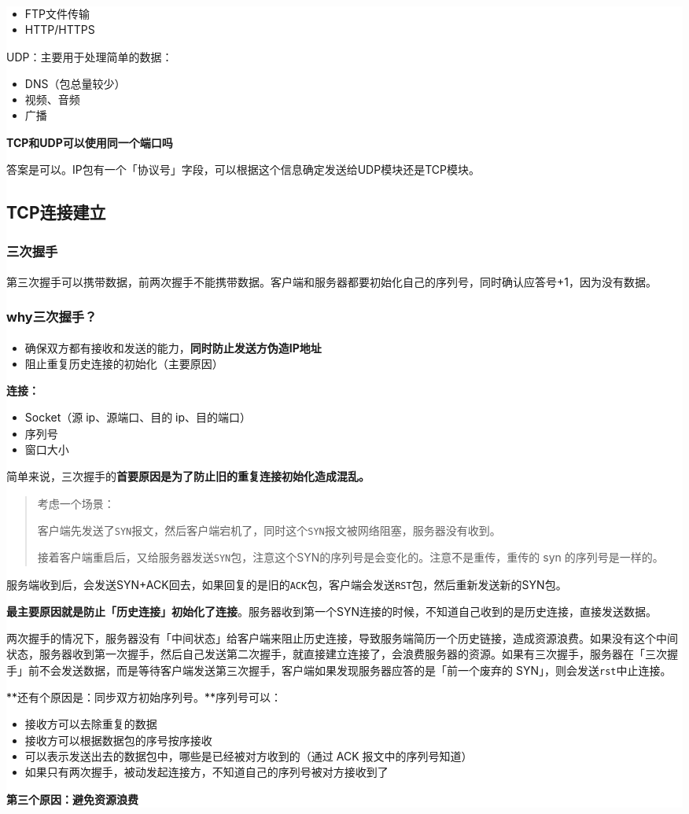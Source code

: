 -   FTP文件传输
-   HTTP/HTTPS

UDP：主要用于处理简单的数据：

-   DNS（包总量较少）
-   视频、音频
-   广播



**TCP和UDP可以使用同一个端口吗**

答案是可以。IP包有一个「协议号」字段，可以根据这个信息确定发送给UDP模块还是TCP模块。

## TCP连接建立

### 三次握手

第三次握手可以携带数据，前两次握手不能携带数据。客户端和服务器都要初始化自己的序列号，同时确认应答号+1，因为没有数据。

### why三次握手？



-   确保双方都有接收和发送的能力，**同时防止发送方伪造IP地址**
-   阻止重复历史连接的初始化（主要原因）



**连接：**

-   Socket（源 ip、源端口、目的 ip、目的端口）
-   序列号
-   窗口大小



简单来说，三次握手的**首要原因是为了防止旧的重复连接初始化造成混乱。**

>   考虑一个场景：
>
>   客户端先发送了`SYN`报文，然后客户端宕机了，同时这个`SYN`报文被网络阻塞，服务器没有收到。
>
>   接着客户端重启后，又给服务器发送`SYN`包，注意这个SYN的序列号是会变化的。注意不是重传，重传的 syn 的序列号是一样的。

服务端收到后，会发送SYN+ACK回去，如果回复的是旧的`ACK`包，客户端会发送`RST`包，然后重新发送新的SYN包。

**最主要原因就是防止「历史连接」初始化了连接**。服务器收到第一个SYN连接的时候，不知道自己收到的是历史连接，直接发送数据。

两次握手的情况下，服务器没有「中间状态」给客户端来阻止历史连接，导致服务端简历一个历史链接，造成资源浪费。如果没有这个中间状态，服务器收到第一次握手，然后自己发送第二次握手，就直接建立连接了，会浪费服务器的资源。如果有三次握手，服务器在「三次握手」前不会发送数据，而是等待客户端发送第三次握手，客户端如果发现服务器应答的是「前一个废弃的 SYN」，则会发送`rst`中止连接。

**还有个原因是：同步双方初始序列号。**序列号可以：

-   接收方可以去除重复的数据
-   接收方可以根据数据包的序号按序接收
-   可以表示发送出去的数据包中，哪些是已经被对方收到的（通过 ACK 报文中的序列号知道）
-   如果只有两次握手，被动发起连接方，不知道自己的序列号被对方接收到了

**第三个原因：避免资源浪费**
